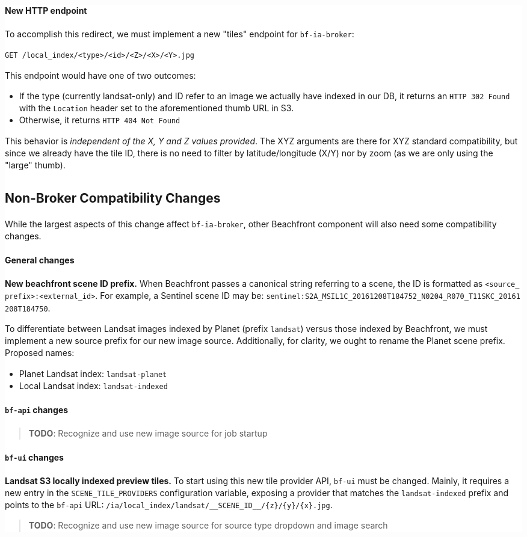 #### New HTTP endpoint

To accomplish this redirect, we must implement a new "tiles" endpoint for
`bf-ia-broker`:

```
GET /local_index/<type>/<id>/<Z>/<X>/<Y>.jpg
```

This endpoint would have one of two outcomes:

-   If the type (currently landsat-only) and ID refer to an image we actually
    have indexed in our DB, it returns an `HTTP 302 Found` with the `Location`
    header set to the aforementioned thumb URL in S3.
-   Otherwise, it returns `HTTP 404 Not Found`

This behavior is _independent of the X, Y and Z values provided_. The XYZ
arguments are there for XYZ standard compatibility, but since we already have
the tile ID, there is no need to filter by latitude/longitude (X/Y) nor by
zoom (as we are only using the "large" thumb).


Non-Broker Compatibility Changes
---

While the largest aspects of this change affect `bf-ia-broker`, other
Beachfront component will also need some compatibility changes.

#### General changes

**New beachfront scene ID prefix.** When Beachfront passes a canonical string
referring to a scene, the ID is formatted as `<source_prefix>:<external_id>`.
For example, a Sentinel scene ID may be:
`sentinel:S2A_MSIL1C_20161208T184752_N0204_R070_T11SKC_20161208T184750`.

To differentiate between Landsat images indexed by Planet (prefix `landsat`)
versus those indexed by Beachfront, we must implement a new source prefix for
our new image source. Additionally, for clarity, we ought to rename the Planet
scene prefix. Proposed names:

-   Planet Landsat index: `landsat-planet`
-   Local Landsat index: `landsat-indexed`

#### `bf-api` changes

> **TODO**: Recognize and use new image source for job startup

#### `bf-ui` changes

**Landsat S3 locally indexed preview tiles.** To start using this new tile
provider API, `bf-ui` must be changed. Mainly, it requires a new entry in the
`SCENE_TILE_PROVIDERS` configuration variable, exposing a provider that matches
the `landsat-indexed` prefix and points to the `bf-api` URL:
`/ia/local_index/landsat/__SCENE_ID__/{z}/{y}/{x}.jpg`.

> **TODO**: Recognize and use new image source for source type dropdown and
> image search
